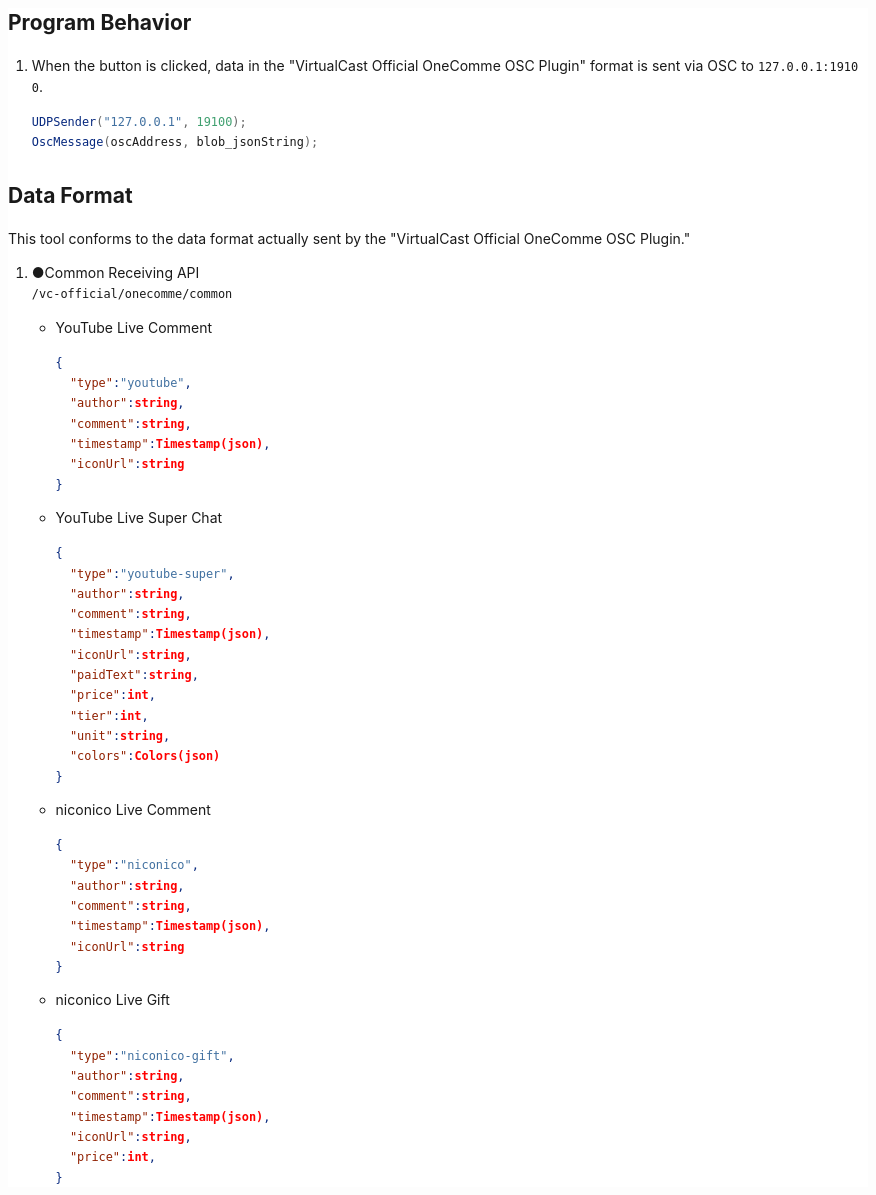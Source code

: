 ## Program Behavior
1. When the button is clicked, data in the "VirtualCast Official OneComme OSC Plugin" format is sent via OSC to `127.0.0.1:19100`.  
   ```csharp
   UDPSender("127.0.0.1", 19100);
   OscMessage(oscAddress, blob_jsonString);
   ```

## Data Format
This tool conforms to the data format actually sent by the "VirtualCast Official OneComme OSC Plugin."    

1. ●Common Receiving API  
  `/vc-official/onecomme/common`
   * YouTube Live Comment  
     ```json
     {
       "type":"youtube",
       "author":string,
       "comment":string,
       "timestamp":Timestamp(json),
       "iconUrl":string
     }
     ```
     
   * YouTube Live Super Chat  
     ```json
     {
       "type":"youtube-super",
       "author":string,
       "comment":string,
       "timestamp":Timestamp(json),
       "iconUrl":string,
       "paidText":string,
       "price":int,
       "tier":int,
       "unit":string,
       "colors":Colors(json)
     }
     ```
   * niconico Live Comment  
     ```json
     {
       "type":"niconico",
       "author":string,
       "comment":string,
       "timestamp":Timestamp(json),
       "iconUrl":string
     }
     ```
   * niconico Live Gift  
     ```json
     {
       "type":"niconico-gift",
       "author":string,
       "comment":string,
       "timestamp":Timestamp(json),
       "iconUrl":string,
       "price":int,
     }
     ```
